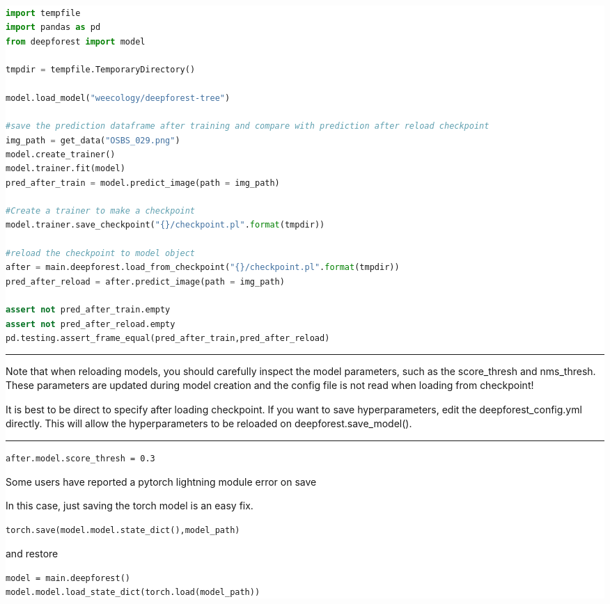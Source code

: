 ```python
import tempfile
import pandas as pd
from deepforest import model

tmpdir = tempfile.TemporaryDirectory()

model.load_model("weecology/deepforest-tree")

#save the prediction dataframe after training and compare with prediction after reload checkpoint
img_path = get_data("OSBS_029.png")
model.create_trainer()
model.trainer.fit(model)
pred_after_train = model.predict_image(path = img_path)

#Create a trainer to make a checkpoint
model.trainer.save_checkpoint("{}/checkpoint.pl".format(tmpdir))

#reload the checkpoint to model object
after = main.deepforest.load_from_checkpoint("{}/checkpoint.pl".format(tmpdir))
pred_after_reload = after.predict_image(path = img_path)

assert not pred_after_train.empty
assert not pred_after_reload.empty
pd.testing.assert_frame_equal(pred_after_train,pred_after_reload)
```

---

Note that when reloading models, you should carefully inspect the model parameters, such as the score_thresh and nms_thresh. These parameters are updated during model creation and the config file is not read when loading from checkpoint!

It is best to be direct to specify after loading checkpoint. If you want to save hyperparameters, edit the deepforest_config.yml directly. This will allow the hyperparameters to be reloaded on deepforest.save_model().

---

```
after.model.score_thresh = 0.3
```

Some users have reported a pytorch lightning module error on save

In this case, just saving the torch model is an easy fix.

```
torch.save(model.model.state_dict(),model_path)
```

and restore

```
model = main.deepforest()
model.model.load_state_dict(torch.load(model_path))
```

